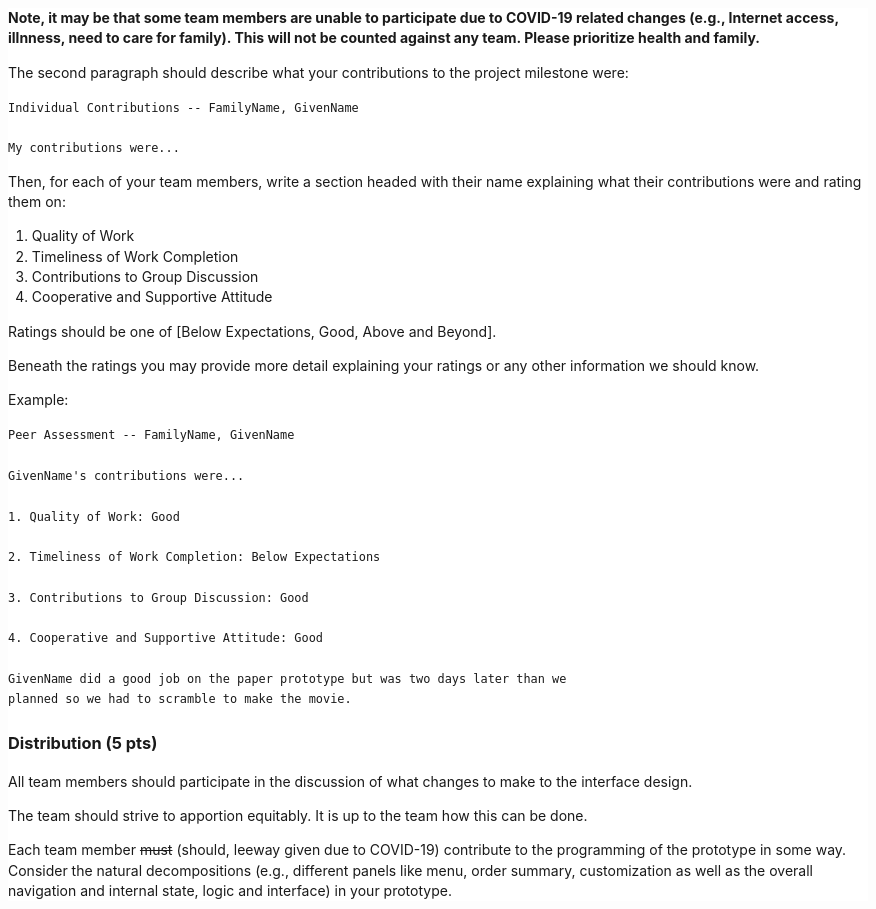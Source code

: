 **Note, it may be that some team members are unable to participate due to
COVID-19 related changes (e.g., Internet access, illnness, need to care for
family). This will not be counted against any team. Please prioritize health
and family.**

The second paragraph should describe what your contributions to the project
milestone were:

```
Individual Contributions -- FamilyName, GivenName

My contributions were...
```

Then, for each of your team members, write a section headed with their name
explaining what their contributions were and rating them on:

1. Quality of Work
2. Timeliness of Work Completion
3. Contributions to Group Discussion
4. Cooperative and Supportive Attitude

Ratings should be one of [Below Expectations, Good, Above and Beyond]. 

Beneath the ratings you may provide more detail explaining your ratings or any
other information we should know.


Example:
```
Peer Assessment -- FamilyName, GivenName

GivenName's contributions were... 

1. Quality of Work: Good

2. Timeliness of Work Completion: Below Expectations

3. Contributions to Group Discussion: Good

4. Cooperative and Supportive Attitude: Good

GivenName did a good job on the paper prototype but was two days later than we
planned so we had to scramble to make the movie.

```

### Distribution (5 pts)

All team members should participate in the discussion of what changes to make
to the interface design.

The team should strive to apportion equitably. It is up to the team how this
can be done. 

Each team member <s>must</s> (should, leeway given due to COVID-19) contribute
to the programming of the prototype in some way. Consider the natural
decompositions (e.g., different panels like menu, order summary, customization
as well as the overall navigation and internal state, logic and interface) in
your prototype. 
